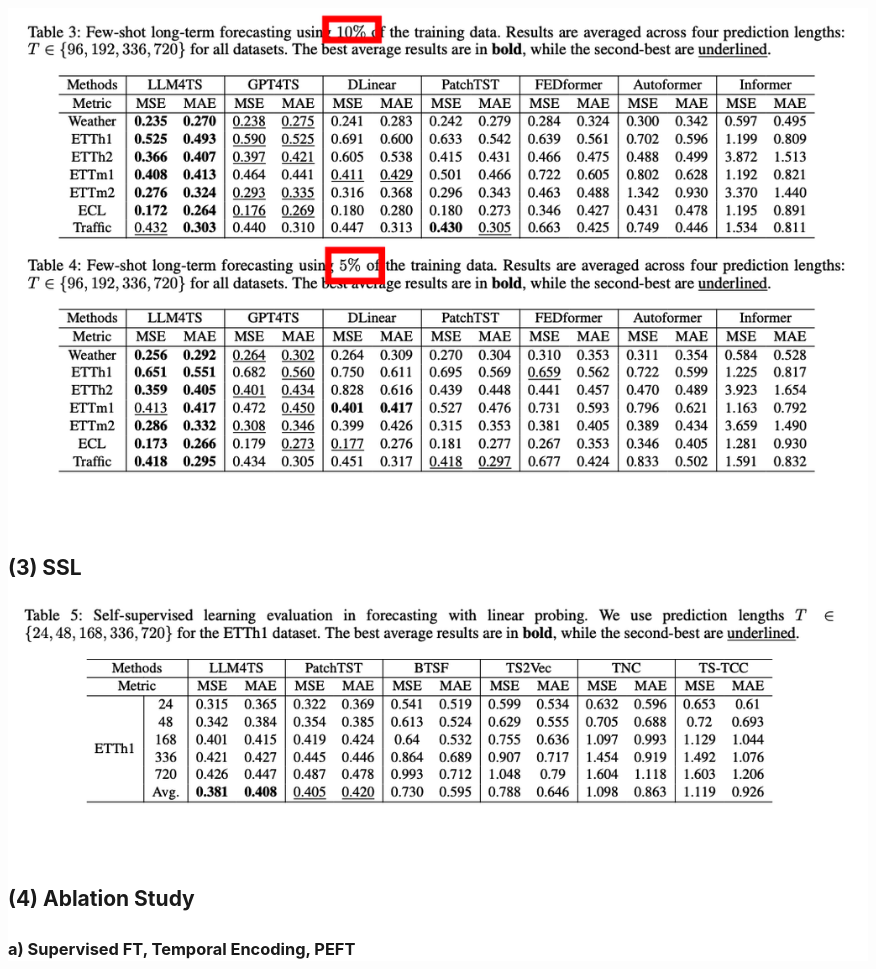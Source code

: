 ![figure2](/assets/img/ts/img482.png)

<br>

## (3) SSL

![figure2](/assets/img/ts/img483.png)

<br>

## (4) Ablation Study

### a) Supervised FT, Temporal Encoding, PEFT
